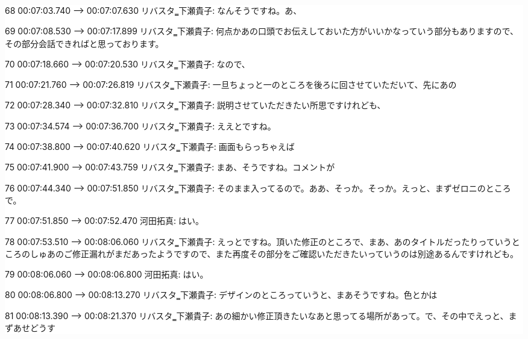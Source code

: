 68
00:07:03.740 --> 00:07:07.630
リバスタ‗下瀬貴子: なんそうですね。あ、

69
00:07:08.530 --> 00:07:17.899
リバスタ‗下瀬貴子: 何点かあの口頭でお伝えしておいた方がいいかなっていう部分もありますので、その部分会話できればと思っております。

70
00:07:18.660 --> 00:07:20.530
リバスタ‗下瀬貴子: なので、

71
00:07:21.760 --> 00:07:26.819
リバスタ‗下瀬貴子: 一旦ちょっと一のところを後ろに回させていただいて、先にあの

72
00:07:28.340 --> 00:07:32.810
リバスタ‗下瀬貴子: 説明させていただきたい所思ですけれども、

73
00:07:34.574 --> 00:07:36.700
リバスタ‗下瀬貴子: ええとですね。

74
00:07:38.800 --> 00:07:40.620
リバスタ‗下瀬貴子: 画面もらっちゃえば

75
00:07:41.900 --> 00:07:43.759
リバスタ‗下瀬貴子: まあ、そうですね。コメントが

76
00:07:44.340 --> 00:07:51.850
リバスタ‗下瀬貴子: そのまま入ってるので。ああ、そっか。そっか。えっと、まずゼロニのところで。

77
00:07:51.850 --> 00:07:52.470
河田拓真: はい。

78
00:07:53.510 --> 00:08:06.060
リバスタ‗下瀬貴子: えっとですね。頂いた修正のところで、まあ、あのタイトルだったりっていうところのしゅあのご修正漏れがまだあったようですので、また再度その部分をご確認いただきたいっていうのは別途あるんですけれども。

79
00:08:06.060 --> 00:08:06.800
河田拓真: はい。

80
00:08:06.800 --> 00:08:13.270
リバスタ‗下瀬貴子: デザインのところっていうと、まあそうですね。色とかは

81
00:08:13.390 --> 00:08:21.370
リバスタ‗下瀬貴子: あの細かい修正頂きたいなあと思ってる場所があって。で、その中でえっと、まずあせどうす
